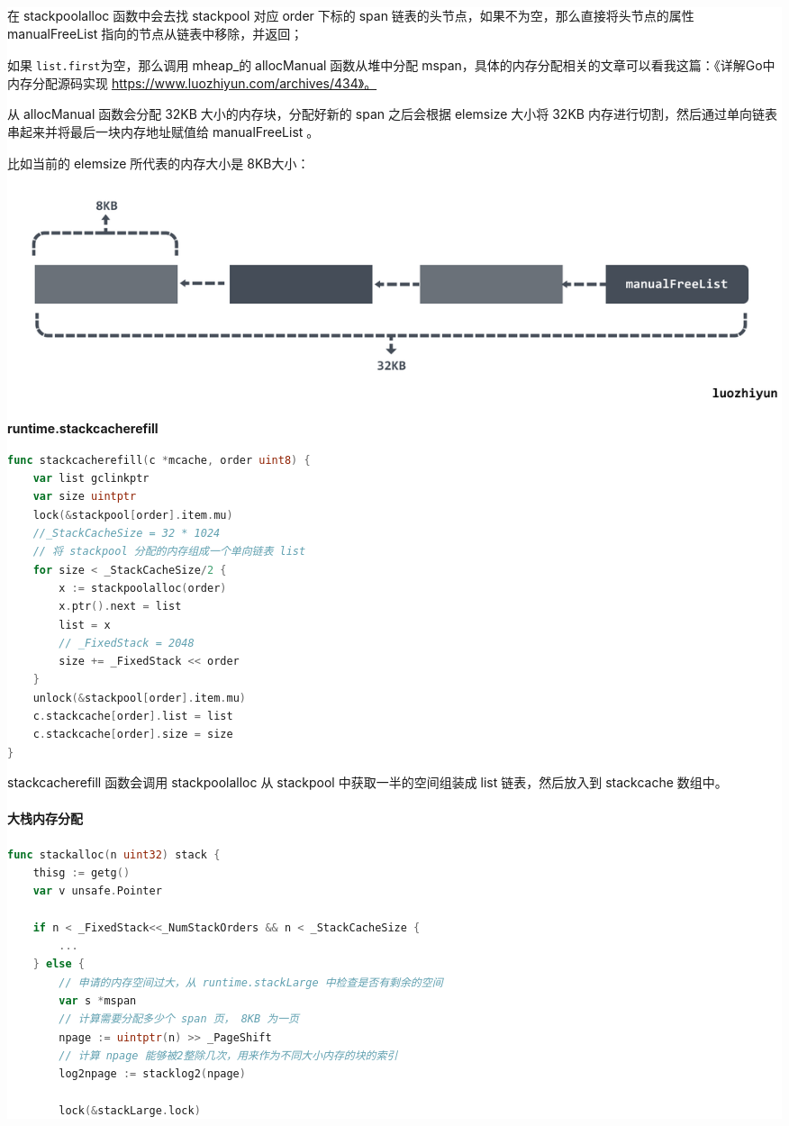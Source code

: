 在 stackpoolalloc 函数中会去找 stackpool 对应 order 下标的 span 链表的头节点，如果不为空，那么直接将头节点的属性 manualFreeList 指向的节点从链表中移除，并返回；

如果 `list.first`为空，那么调用 mheap_的 allocManual 函数从堆中分配 mspan，具体的内存分配相关的文章可以看我这篇：《详解Go中内存分配源码实现 https://www.luozhiyun.com/archives/434》。

从  allocManual 函数会分配 32KB 大小的内存块，分配好新的 span 之后会根据 elemsize 大小将 32KB 内存进行切割，然后通过单向链表串起来并将最后一块内存地址赋值给 manualFreeList 。

比如当前的 elemsize 所代表的内存大小是 8KB大小：

![stackpool](12.Go语言中栈内存/stackpool.png)

**runtime.stackcacherefill**

```go
func stackcacherefill(c *mcache, order uint8) { 
	var list gclinkptr
	var size uintptr
	lock(&stackpool[order].item.mu)
	//_StackCacheSize = 32 * 1024
	// 将 stackpool 分配的内存组成一个单向链表 list
	for size < _StackCacheSize/2 {
		x := stackpoolalloc(order)
		x.ptr().next = list
		list = x
		// _FixedStack = 2048
		size += _FixedStack << order
	}
	unlock(&stackpool[order].item.mu)
	c.stackcache[order].list = list
	c.stackcache[order].size = size
}
```

stackcacherefill 函数会调用 stackpoolalloc 从 stackpool 中获取一半的空间组装成 list 链表，然后放入到 stackcache 数组中。

#### 大栈内存分配

```go
func stackalloc(n uint32) stack { 
	thisg := getg() 
	var v unsafe.Pointer
	 
	if n < _FixedStack<<_NumStackOrders && n < _StackCacheSize {
		...
	} else {
		// 申请的内存空间过大，从 runtime.stackLarge 中检查是否有剩余的空间
		var s *mspan
		// 计算需要分配多少个 span 页， 8KB 为一页
		npage := uintptr(n) >> _PageShift
		// 计算 npage 能够被2整除几次，用来作为不同大小内存的块的索引
		log2npage := stacklog2(npage)
 
		lock(&stackLarge.lock)
```